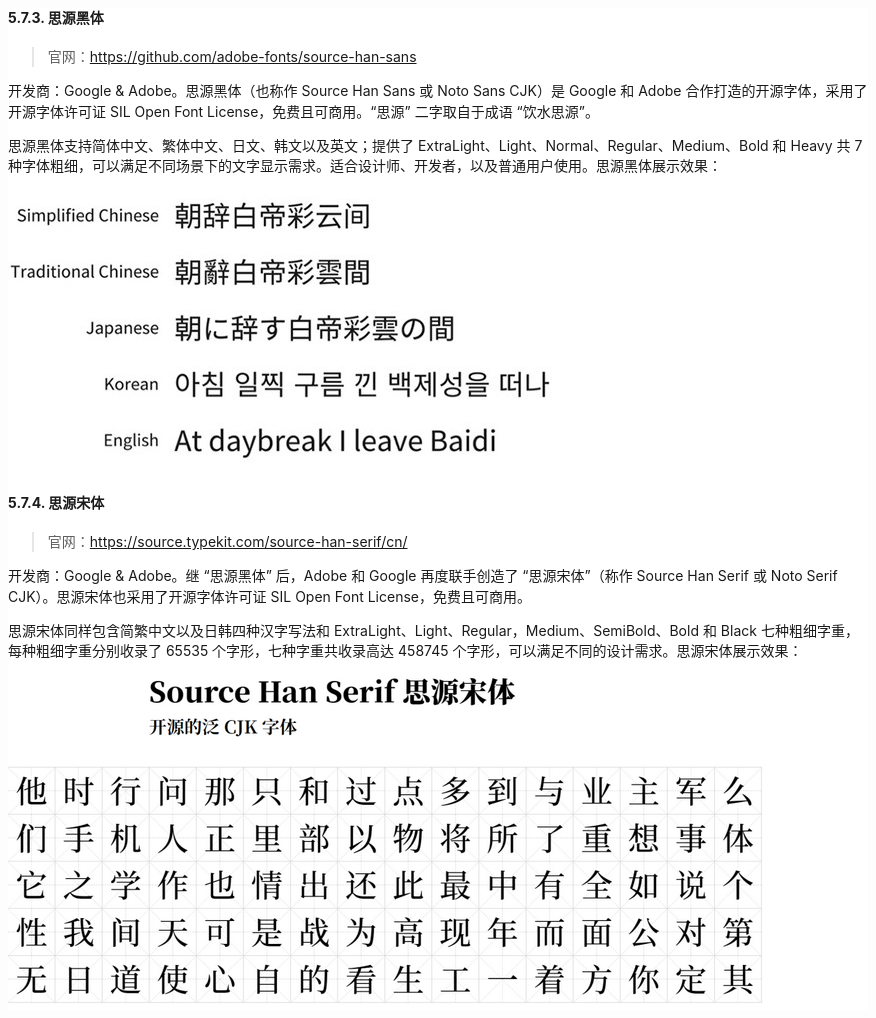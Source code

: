 #### 5.7.3. 思源黑体

> 官网：https://github.com/adobe-fonts/source-han-sans

开发商：Google & Adobe。思源黑体（也称作 Source Han Sans 或 Noto Sans CJK）是 Google 和 Adobe 合作打造的开源字体，采用了开源字体许可证 SIL Open Font License，免费且可商用。“思源” 二字取自于成语 “饮水思源”。

思源黑体支持简体中文、繁体中文、日文、韩文以及英文；提供了 ExtraLight、Light、Normal、Regular、Medium、Bold 和 Heavy 共 7 种字体粗细，可以满足不同场景下的文字显示需求。适合设计师、开发者，以及普通用户使用。思源黑体展示效果：

![](images/510223708258357.jpeg)

#### 5.7.4. 思源宋体

> 官网：https://source.typekit.com/source-han-serif/cn/

开发商：Google & Adobe。继 “思源黑体” 后，Adobe 和 Google 再度联手创造了 “思源宋体”（称作 Source Han Serif 或 Noto Serif CJK）。思源宋体也采用了开源字体许可证 SIL Open Font License，免费且可商用。

思源宋体同样包含简繁中文以及日韩四种汉字写法和 ExtraLight、Light、Regular，Medium、SemiBold、Bold 和 Black 七种粗细字重，每种粗细字重分别收录了 65535 个字形，七种字重共收录高达 458745 个字形，可以满足不同的设计需求。思源宋体展示效果：

![](images/233443808253493.png)
